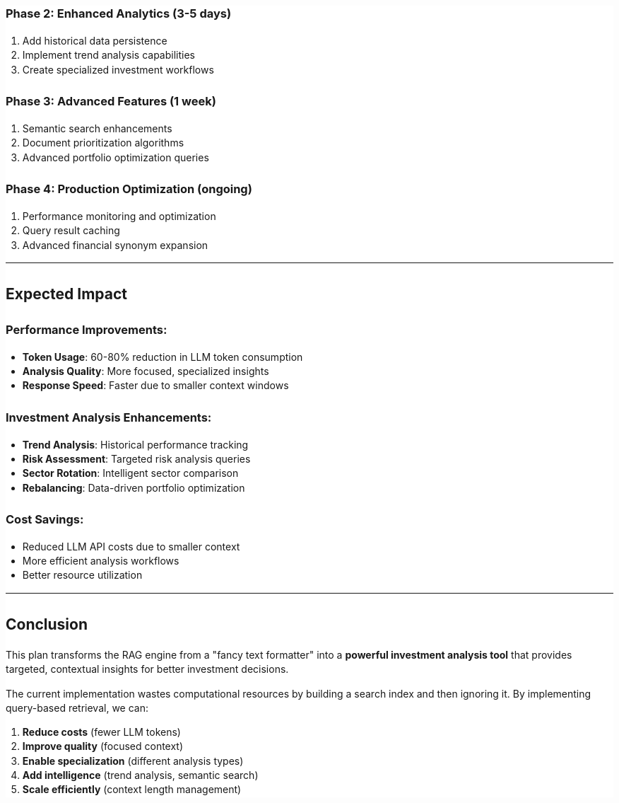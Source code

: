 ### **Phase 2: Enhanced Analytics (3-5 days)**  
1. Add historical data persistence
2. Implement trend analysis capabilities
3. Create specialized investment workflows

### **Phase 3: Advanced Features (1 week)**
1. Semantic search enhancements
2. Document prioritization algorithms  
3. Advanced portfolio optimization queries

### **Phase 4: Production Optimization (ongoing)**
1. Performance monitoring and optimization
2. Query result caching
3. Advanced financial synonym expansion

---

## Expected Impact

### **Performance Improvements:**
- **Token Usage**: 60-80% reduction in LLM token consumption
- **Analysis Quality**: More focused, specialized insights
- **Response Speed**: Faster due to smaller context windows

### **Investment Analysis Enhancements:**
- **Trend Analysis**: Historical performance tracking
- **Risk Assessment**: Targeted risk analysis queries  
- **Sector Rotation**: Intelligent sector comparison
- **Rebalancing**: Data-driven portfolio optimization

### **Cost Savings:**
- Reduced LLM API costs due to smaller context
- More efficient analysis workflows
- Better resource utilization

---

## Conclusion

This plan transforms the RAG engine from a "fancy text formatter" into a **powerful investment analysis tool** that provides targeted, contextual insights for better investment decisions.

The current implementation wastes computational resources by building a search index and then ignoring it. By implementing query-based retrieval, we can:

1. **Reduce costs** (fewer LLM tokens)
2. **Improve quality** (focused context)
3. **Enable specialization** (different analysis types)
4. **Add intelligence** (trend analysis, semantic search)
5. **Scale efficiently** (context length management)